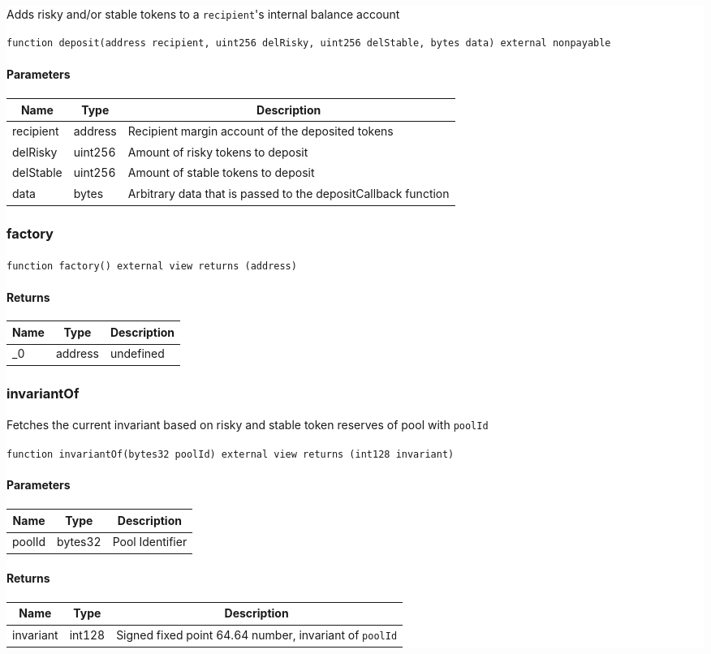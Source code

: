 Adds risky and/or stable tokens to a `recipient`&#39;s internal balance account

```solidity title="Solidity"
function deposit(address recipient, uint256 delRisky, uint256 delStable, bytes data) external nonpayable
```




#### Parameters

| Name | Type | Description |
|---|---|---|
| recipient | address | Recipient margin account of the deposited tokens
| delRisky | uint256 | Amount of risky tokens to deposit
| delStable | uint256 | Amount of stable tokens to deposit
| data | bytes | Arbitrary data that is passed to the depositCallback function

### factory



```solidity title="Solidity"
function factory() external view returns (address)
```





#### Returns

| Name | Type | Description |
|---|---|---|
| _0 | address | undefined

### invariantOf

Fetches the current invariant based on risky and stable token reserves of pool with `poolId`

```solidity title="Solidity"
function invariantOf(bytes32 poolId) external view returns (int128 invariant)
```




#### Parameters

| Name | Type | Description |
|---|---|---|
| poolId | bytes32 | Pool Identifier

#### Returns

| Name | Type | Description |
|---|---|---|
| invariant | int128 |   Signed fixed point 64.64 number, invariant of `poolId`
